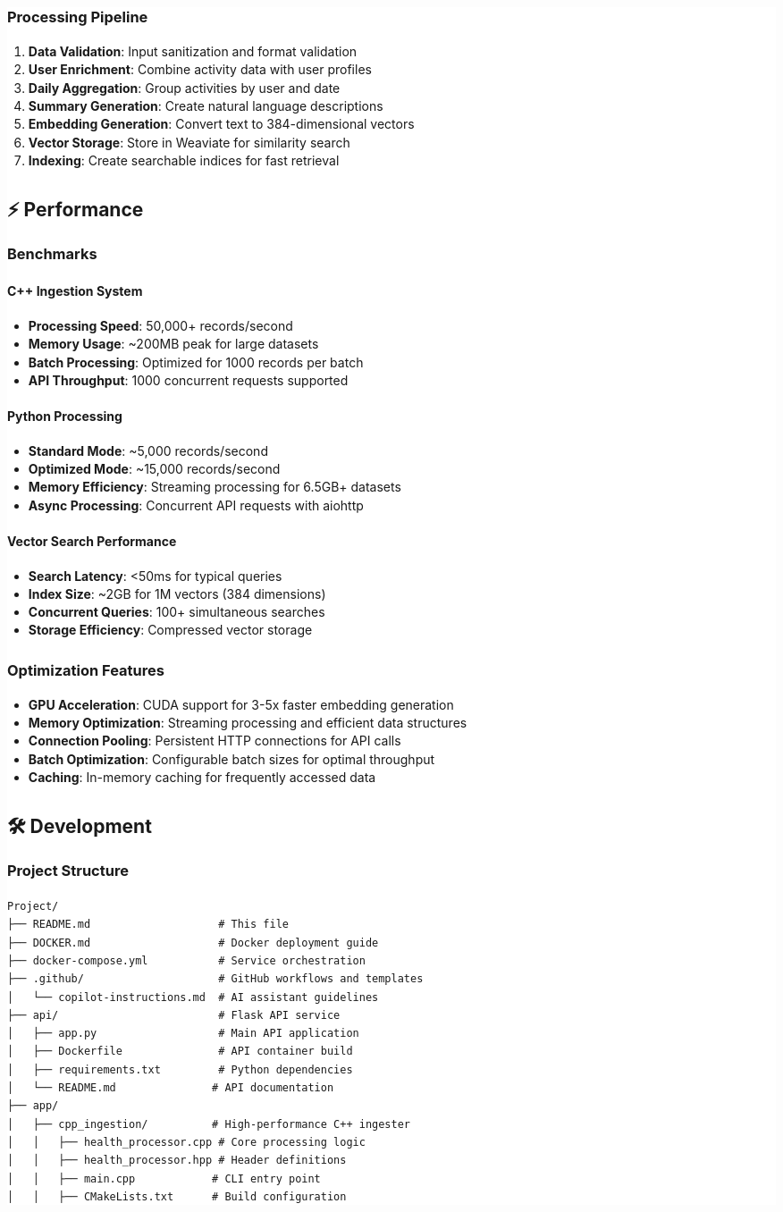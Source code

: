 ### Processing Pipeline

1. **Data Validation**: Input sanitization and format validation
2. **User Enrichment**: Combine activity data with user profiles
3. **Daily Aggregation**: Group activities by user and date
4. **Summary Generation**: Create natural language descriptions
5. **Embedding Generation**: Convert text to 384-dimensional vectors
6. **Vector Storage**: Store in Weaviate for similarity search
7. **Indexing**: Create searchable indices for fast retrieval

## ⚡ Performance

### Benchmarks

#### C++ Ingestion System
- **Processing Speed**: 50,000+ records/second
- **Memory Usage**: ~200MB peak for large datasets
- **Batch Processing**: Optimized for 1000 records per batch
- **API Throughput**: 1000 concurrent requests supported

#### Python Processing
- **Standard Mode**: ~5,000 records/second
- **Optimized Mode**: ~15,000 records/second
- **Memory Efficiency**: Streaming processing for 6.5GB+ datasets
- **Async Processing**: Concurrent API requests with aiohttp

#### Vector Search Performance
- **Search Latency**: <50ms for typical queries
- **Index Size**: ~2GB for 1M vectors (384 dimensions)
- **Concurrent Queries**: 100+ simultaneous searches
- **Storage Efficiency**: Compressed vector storage

### Optimization Features

- **GPU Acceleration**: CUDA support for 3-5x faster embedding generation
- **Memory Optimization**: Streaming processing and efficient data structures
- **Connection Pooling**: Persistent HTTP connections for API calls
- **Batch Optimization**: Configurable batch sizes for optimal throughput
- **Caching**: In-memory caching for frequently accessed data

## 🛠️ Development

### Project Structure

```
Project/
├── README.md                    # This file
├── DOCKER.md                    # Docker deployment guide
├── docker-compose.yml           # Service orchestration
├── .github/                     # GitHub workflows and templates
│   └── copilot-instructions.md  # AI assistant guidelines
├── api/                         # Flask API service
│   ├── app.py                   # Main API application
│   ├── Dockerfile               # API container build
│   ├── requirements.txt         # Python dependencies
│   └── README.md               # API documentation
├── app/
│   ├── cpp_ingestion/          # High-performance C++ ingester
│   │   ├── health_processor.cpp # Core processing logic
│   │   ├── health_processor.hpp # Header definitions
│   │   ├── main.cpp            # CLI entry point
│   │   ├── CMakeLists.txt      # Build configuration
```